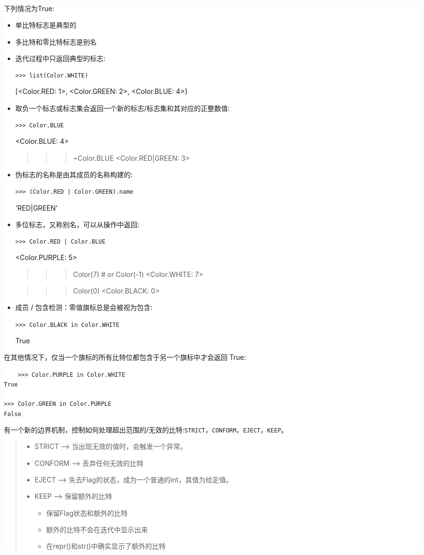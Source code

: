 下列情况为True:

  * 单比特标志是典型的

  * 多比特和零比特标志是别名

  * 迭代过程中只返回典型的标志:
    
        >>> list(Color.WHITE)
    [<Color.RED: 1>, <Color.GREEN: 2>, <Color.BLUE: 4>]
    

  * 取负一个标志或标志集会返回一个新的标志/标志集和其对应的正整数值:
    
        >>> Color.BLUE
    <Color.BLUE: 4>
    
    >>> ~Color.BLUE
    <Color.RED|GREEN: 3>
    

  * 伪标志的名称是由其成员的名称构建的:
    
        >>> (Color.RED | Color.GREEN).name
    'RED|GREEN'
    

  * 多位标志，又称别名，可以从操作中返回:
    
        >>> Color.RED | Color.BLUE
    <Color.PURPLE: 5>
    
    >>> Color(7)  # or Color(-1)
    <Color.WHITE: 7>
    
    >>> Color(0)
    <Color.BLACK: 0>
    

  * 成员 / 包含检测：零值旗标总是会被视为包含:
    
        >>> Color.BLACK in Color.WHITE
    True
    

在其他情况下，仅当一个旗标的所有比特位都包含于另一个旗标中才会返回 True:

    
        >>> Color.PURPLE in Color.WHITE
    True
    
    >>> Color.GREEN in Color.PURPLE
    False
    

有一个新的边界机制，控制如何处理超出范围的/无效的比特:`STRICT`，`CONFORM`，`EJECT`，`KEEP`。

>   * STRICT --> 当出现无效的值时，会触发一个异常。
>
>   * CONFORM --> 丢弃任何无效的比特
>
>   * EJECT --> 失去Flag的状态，成为一个普通的int，其值为给定值。
>
>   * KEEP --> 保留额外的比特
>  
>     * 保留Flag状态和额外的比特
>
>     * 额外的比特不会在迭代中显示出来
>
>     * 在repr()和str()中确实显示了额外的比特
>
>
